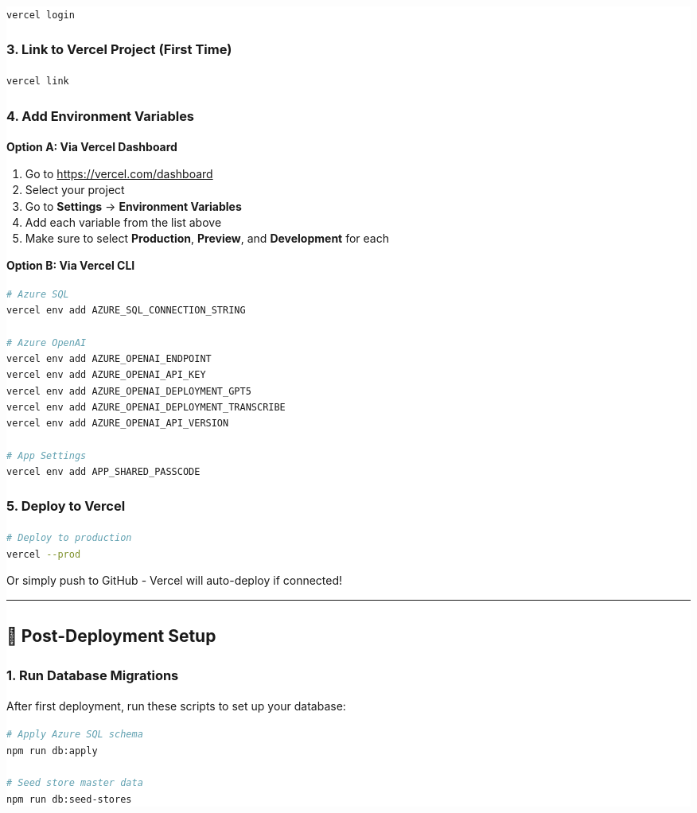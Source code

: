 ```bash
vercel login
```

### 3. Link to Vercel Project (First Time)

```bash
vercel link
```

### 4. Add Environment Variables

**Option A: Via Vercel Dashboard**
1. Go to https://vercel.com/dashboard
2. Select your project
3. Go to **Settings** → **Environment Variables**
4. Add each variable from the list above
5. Make sure to select **Production**, **Preview**, and **Development** for each

**Option B: Via Vercel CLI**

```bash
# Azure SQL
vercel env add AZURE_SQL_CONNECTION_STRING

# Azure OpenAI
vercel env add AZURE_OPENAI_ENDPOINT
vercel env add AZURE_OPENAI_API_KEY
vercel env add AZURE_OPENAI_DEPLOYMENT_GPT5
vercel env add AZURE_OPENAI_DEPLOYMENT_TRANSCRIBE
vercel env add AZURE_OPENAI_API_VERSION

# App Settings
vercel env add APP_SHARED_PASSCODE
```

### 5. Deploy to Vercel

```bash
# Deploy to production
vercel --prod
```

Or simply push to GitHub - Vercel will auto-deploy if connected!

---

## 🔧 Post-Deployment Setup

### 1. Run Database Migrations

After first deployment, run these scripts to set up your database:

```bash
# Apply Azure SQL schema
npm run db:apply

# Seed store master data
npm run db:seed-stores
```
